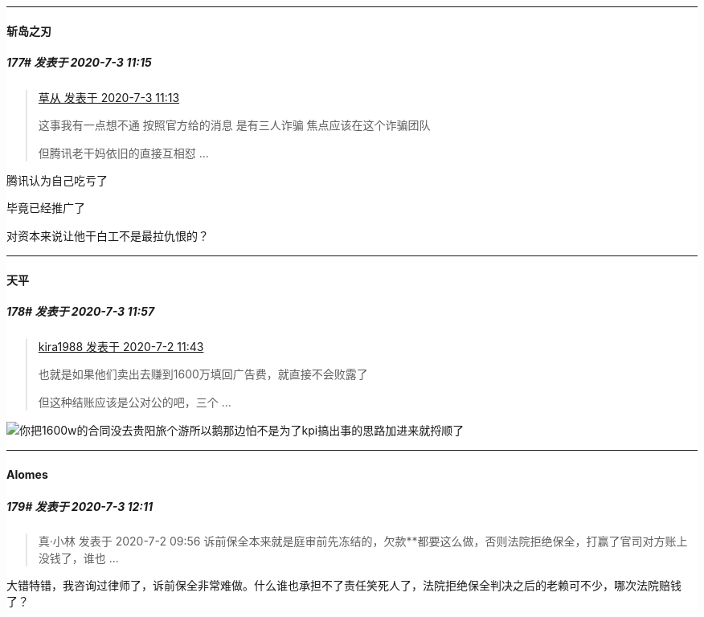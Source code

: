 


-----

####  斩岛之刃  
##### 177#       发表于 2020-7-3 11:15



<blockquote><a href="httphttps://bbs.saraba1st.com/2b/forum.php?mod=redirect&amp;goto=findpost&amp;pid=48046994&amp;ptid=1945157" target="_blank">草从 发表于 2020-7-3 11:13</a>

这事我有一点想不通 按照官方给的消息 是有三人诈骗 焦点应该在这个诈骗团队

但腾讯老干妈依旧的直接互相怼 ...</blockquote>
腾讯认为自己吃亏了


毕竟已经推广了


对资本来说让他干白工不是最拉仇恨的？







-----

####  天平  
##### 178#       发表于 2020-7-3 11:57



<blockquote><a href="httphttps://bbs.saraba1st.com/2b/forum.php?mod=redirect&amp;goto=findpost&amp;pid=48034029&amp;ptid=1945157" target="_blank">kira1988 发表于 2020-7-2 11:43</a>

也就是如果他们卖出去赚到1600万填回广告费，就直接不会败露了

但这种结账应该是公对公的吧，三个 ...</blockquote>
<img src="https://static.saraba1st.com/image/smiley/face2017/064.png" referrerpolicy="no-referrer">你把1600w的合同没去贵阳旅个游所以鹅那边怕不是为了kpi搞出事的思路加进来就捋顺了







-----

####  Alomes  
##### 179#       发表于 2020-7-3 12:11



<blockquote>真·小林 发表于 2020-7-2 09:56
诉前保全本来就是庭审前先冻结的，欠款**都要这么做，否则法院拒绝保全，打赢了官司对方账上没钱了，谁也 ...</blockquote>
大错特错，我咨询过律师了，诉前保全非常难做。什么谁也承担不了责任笑死人了，法院拒绝保全判决之后的老赖可不少，哪次法院赔钱了？





